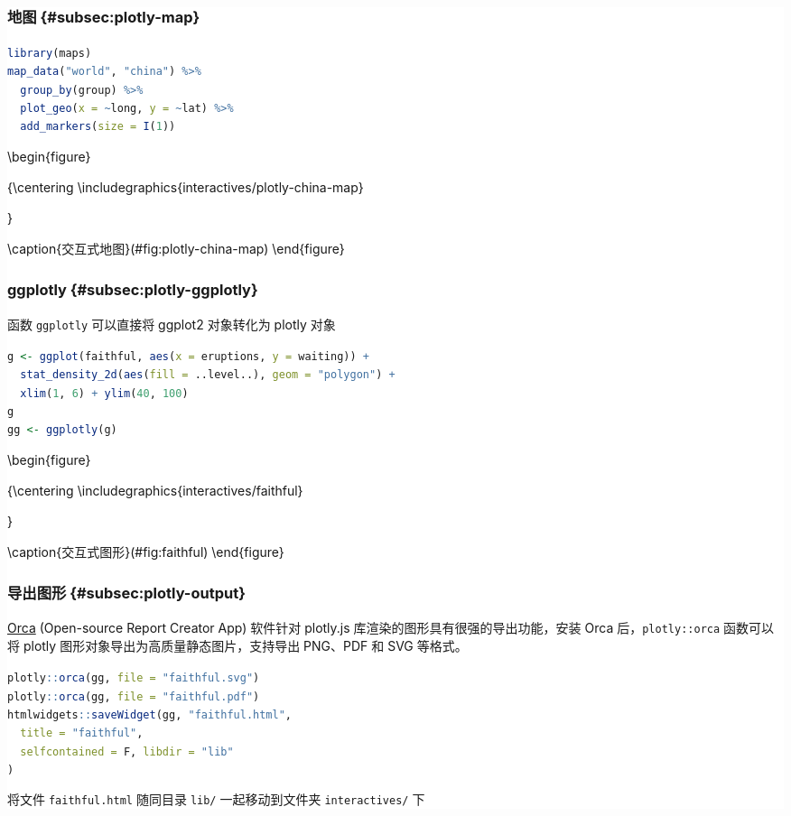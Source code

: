 ### 地图 {#subsec:plotly-map}




```r
library(maps)
map_data("world", "china") %>%
  group_by(group) %>%
  plot_geo(x = ~long, y = ~lat) %>%
  add_markers(size = I(1))
```
\begin{figure}

{\centering \includegraphics{interactives/plotly-china-map} 

}

\caption{交互式地图}(\#fig:plotly-china-map)
\end{figure}

### ggplotly {#subsec:plotly-ggplotly}

函数 `ggplotly` 可以直接将 ggplot2 对象转化为 plotly 对象


```r
g <- ggplot(faithful, aes(x = eruptions, y = waiting)) +
  stat_density_2d(aes(fill = ..level..), geom = "polygon") +
  xlim(1, 6) + ylim(40, 100)
g
gg <- ggplotly(g)
```
\begin{figure}

{\centering \includegraphics{interactives/faithful} 

}

\caption{交互式图形}(\#fig:faithful)
\end{figure}

### 导出图形 {#subsec:plotly-output}

[Orca](https://github.com/plotly/orca#installation) (Open-source Report Creator App) 软件针对 plotly.js 库渲染的图形具有很强的导出功能，安装 Orca 后，`plotly::orca` 函数可以将 plotly 图形对象导出为高质量静态图片，支持导出 PNG、PDF 和 SVG 等格式。


```r
plotly::orca(gg, file = "faithful.svg")
plotly::orca(gg, file = "faithful.pdf")
htmlwidgets::saveWidget(gg, "faithful.html",
  title = "faithful",
  selfcontained = F, libdir = "lib"
)
```

将文件 `faithful.html` 随同目录 `lib/` 一起移动到文件夹 `interactives/` 下
